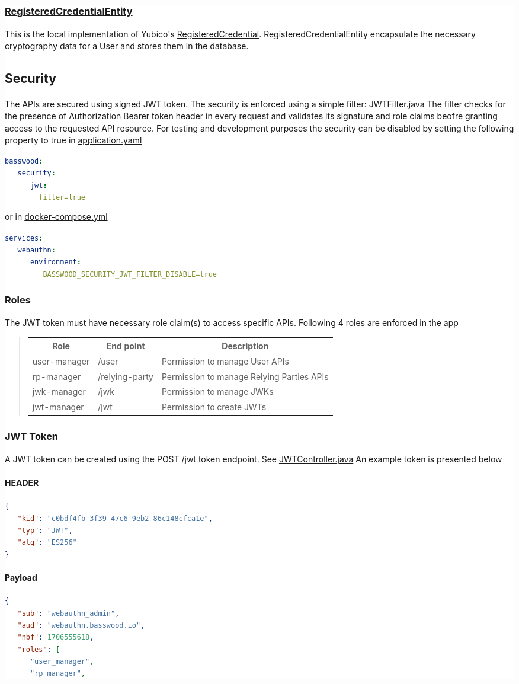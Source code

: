 ### [RegisteredCredentialEntity](webauthn/src/main/java/io/basswood/webauthn/model/credential/RegisteredCredentialEntity.java)
This is the local implementation of Yubico's [RegisteredCredential](https://developers.yubico.com/java-webauthn-server/JavaDoc/webauthn-server-core/2.5.0/com/yubico/webauthn/RegisteredCredential.html).
RegisteredCredentialEntity encapsulate the necessary cryptography data for a User and stores them in the database.


## Security
The APIs are secured using signed JWT token. The security is enforced using a simple filter: [JWTFilter.java](./webauthn/src/main/java/io/basswood/webauthn/security/JWTFilter.java)
The filter checks for the presence of Authorization Bearer token header in every request and validates its signature and role claims beofre
granting access to the requested API resource. For testing and development purposes the security can be disabled by setting the
following property to true in [application.yaml](./webauthn/src/main/resources/application.yaml)<br/>
```yaml
basswood:
   security:
      jwt:
        filter=true
```
or in [docker-compose.yml](./docker/docker-compose.yml)<br/>
```yaml
services:
   webauthn:
      environment:
         BASSWOOD_SECURITY_JWT_FILTER_DISABLE=true
```
### Roles
The JWT token must have necessary role claim(s) to access specific APIs. Following 4 roles are enforced in the app<br/>
> | Role         | End point      | Description                               |
> |--------------|----------------|-------------------------------------------|
> | user-manager | /user          | Permission to manage User APIs            |
> | rp-manager   | /relying-party | Permission to manage Relying Parties APIs |
> | jwk-manager  | /jwk           | Permission to manage JWKs                 |
> | jwt-manager  | /jwt           | Permission to create JWTs                 |

### JWT Token
A JWT token can be created using the POST /jwt token endpoint. See [JWTController.java](./webauthn/src/main/java/io/basswood/webauthn/rest/JWTController.java) An example token is presented below
#### HEADER
```json
{
   "kid": "c0bdf4fb-3f39-47c6-9eb2-86c148cfca1e",
   "typ": "JWT",
   "alg": "ES256"
}
```
#### Payload
```json
{
   "sub": "webauthn_admin",
   "aud": "webauthn.basswood.io",
   "nbf": 1706555618,
   "roles": [
      "user_manager",
      "rp_manager",
```